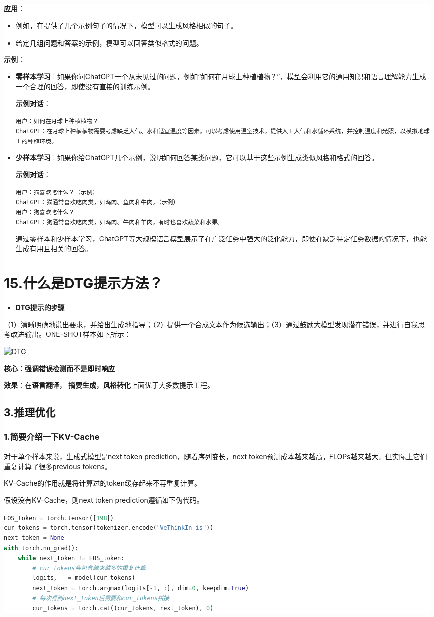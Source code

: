 **应用**：

- 例如，在提供了几个示例句子的情况下，模型可以生成风格相似的句子。

- 给定几组问题和答案的示例，模型可以回答类似格式的问题。

**示例**：

- **零样本学习**：如果你问ChatGPT一个从未见过的问题，例如“如何在月球上种植植物？”，模型会利用它的通用知识和语言理解能力生成一个合理的回答，即使没有直接的训练示例。

  **示例对话**：

  ```
  用户：如何在月球上种植植物？
  ChatGPT：在月球上种植植物需要考虑缺乏大气、水和适宜温度等因素。可以考虑使用温室技术，提供人工大气和水循环系统，并控制温度和光照，以模拟地球上的种植环境。
  ```
  
- **少样本学习**：如果你给ChatGPT几个示例，说明如何回答某类问题，它可以基于这些示例生成类似风格和格式的回答。

  **示例对话**：
  
  ```
  用户：猫喜欢吃什么？（示例）
  ChatGPT：猫通常喜欢吃肉类，如鸡肉、鱼肉和牛肉。（示例）
  用户：狗喜欢吃什么？
  ChatGPT：狗通常喜欢吃肉类，如鸡肉、牛肉和羊肉，有时也喜欢蔬菜和水果。
  ```
  
  通过零样本和少样本学习，ChatGPT等大规模语言模型展示了在广泛任务中强大的泛化能力，即使在缺乏特定任务数据的情况下，也能生成有用且相关的回答。

<h1 id='15.什么是DTG提示方法？'> 15.什么是DTG提示方法？</h1>

- **DTG提示的步骤**

（1）清晰明确地说出要求，并给出生成地指导；（2）提供一个合成文本作为候选输出；（3）通过鼓励大模型发现潜在错误，并进行自我思考改进输出。ONE-SHOT样本如下所示：

![DTG](imgs/08-03-D.png)

**核心：强调错误检测而不是即时响应**

**效果**：在**语言翻译**， **摘要生成**，**风格转化**上面优于大多数提示工程。



<h2 id="3.推理优化"> 3.推理优化 </h2>


<h3 id="1.简要介绍一下KV-Cache"> 1.简要介绍一下KV-Cache </h3>

对于单个样本来说，生成式模型是next token prediction，随着序列变长，next token预测成本越来越高，FLOPs越来越大。但实际上它们重复计算了很多previous tokens。

KV-Cache的作用就是将计算过的token缓存起来不再重复计算。

假设没有KV-Cache，则next token prediction遵循如下伪代码。
```python
EOS_token = torch.tensor([198])
cur_tokens = torch.tensor(tokenizer.encode("WeThinkIn is"))
next_token = None
with torch.no_grad():
    while next_token != EOS_token:
        # cur_tokens会包含越来越多的重复计算
        logits, _ = model(cur_tokens)
        next_token = torch.argmax(logits[-1, :], dim=0, keepdim=True)
        # 每次得到next_token后需要和cur_tokens拼接
        cur_tokens = torch.cat((cur_tokens, next_token), 0)
```
